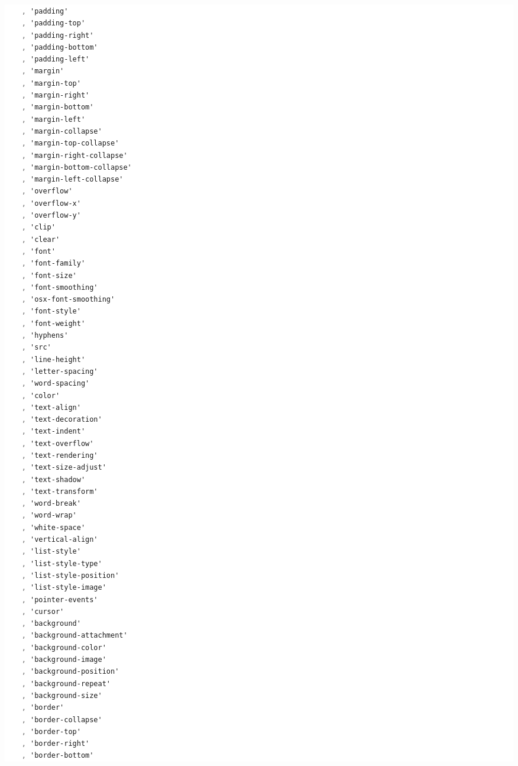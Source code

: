 ```css
    , 'padding'
    , 'padding-top'
    , 'padding-right'
    , 'padding-bottom'
    , 'padding-left'
    , 'margin'
    , 'margin-top'
    , 'margin-right'
    , 'margin-bottom'
    , 'margin-left'
    , 'margin-collapse'
    , 'margin-top-collapse'
    , 'margin-right-collapse'
    , 'margin-bottom-collapse'
    , 'margin-left-collapse'
    , 'overflow'
    , 'overflow-x'
    , 'overflow-y'
    , 'clip'
    , 'clear'
    , 'font'
    , 'font-family'
    , 'font-size'
    , 'font-smoothing'
    , 'osx-font-smoothing'
    , 'font-style'
    , 'font-weight'
    , 'hyphens'
    , 'src'
    , 'line-height'
    , 'letter-spacing'
    , 'word-spacing'
    , 'color'
    , 'text-align'
    , 'text-decoration'
    , 'text-indent'
    , 'text-overflow'
    , 'text-rendering'
    , 'text-size-adjust'
    , 'text-shadow'
    , 'text-transform'
    , 'word-break'
    , 'word-wrap'
    , 'white-space'
    , 'vertical-align'
    , 'list-style'
    , 'list-style-type'
    , 'list-style-position'
    , 'list-style-image'
    , 'pointer-events'
    , 'cursor'
    , 'background'
    , 'background-attachment'
    , 'background-color'
    , 'background-image'
    , 'background-position'
    , 'background-repeat'
    , 'background-size'
    , 'border'
    , 'border-collapse'
    , 'border-top'
    , 'border-right'
    , 'border-bottom'
```